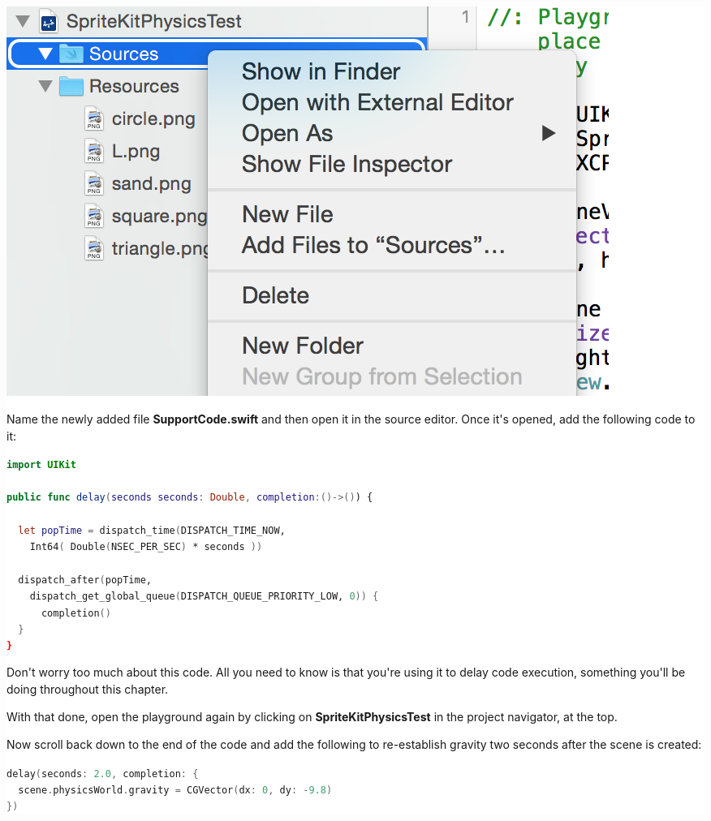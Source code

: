 ![width=50%](<images/image042.png>)

Name the newly added file **SupportCode.swift** and then open it in the source editor. Once it's opened, add the following code to it:

```swift
import UIKit

public func delay(seconds seconds: Double, completion:()->()) {
  
  let popTime = dispatch_time(DISPATCH_TIME_NOW,
    Int64( Double(NSEC_PER_SEC) * seconds ))
  
  dispatch_after(popTime,
    dispatch_get_global_queue(DISPATCH_QUEUE_PRIORITY_LOW, 0)) {
      completion()
  }
}
```

Don't worry too much about this code. All you need to know is that you're using it to delay code execution, something you'll be doing throughout this chapter.

With that done, open the playground again by clicking on **SpriteKitPhysicsTest** in the project navigator, at the top.

Now scroll back down to the end of the code and add the following to re-establish gravity two seconds after the scene is created:

```swift 
delay(seconds: 2.0, completion: {
  scene.physicsWorld.gravity = CGVector(dx: 0, dy: -9.8)
})
```
